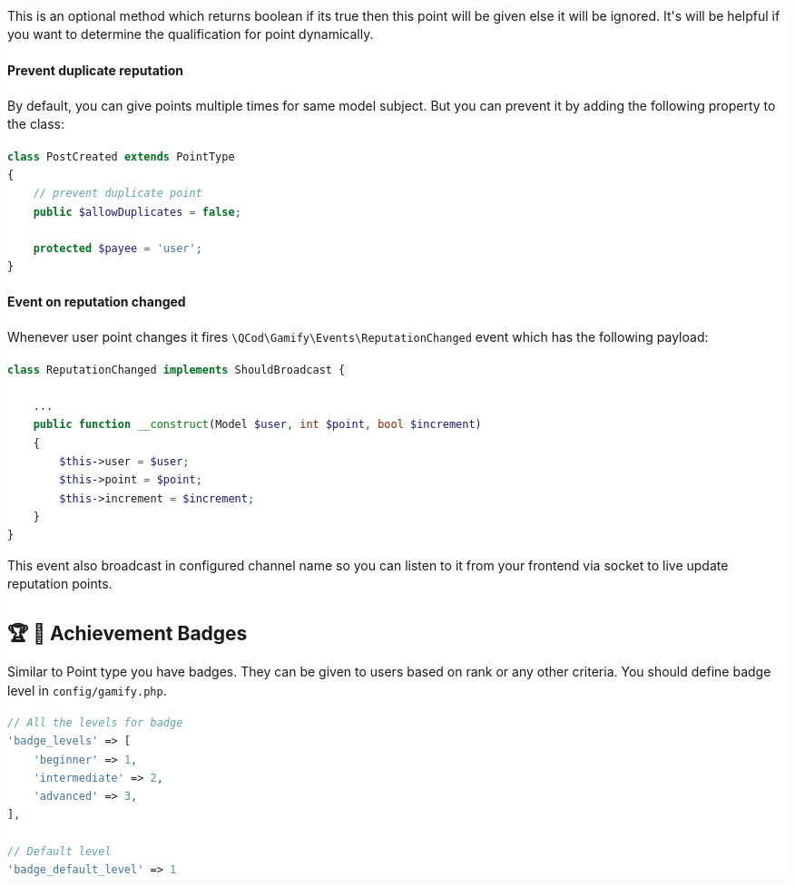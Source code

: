 This is an optional method which returns boolean if its true then this point will be given else it will be ignored. 
It's will be helpful if you want to determine the qualification for point dynamically.

#### Prevent duplicate reputation

By default, you can give points multiple times for same model subject. But you can prevent it by adding the following property to the class:

```php
class PostCreated extends PointType
{
    // prevent duplicate point
    public $allowDuplicates = false;

    protected $payee = 'user';
}
```

#### Event on reputation changed

Whenever user point changes it fires `\QCod\Gamify\Events\ReputationChanged` event which has the following payload:

```php
class ReputationChanged implements ShouldBroadcast {
    
    ...
    public function __construct(Model $user, int $point, bool $increment)
    {
        $this->user = $user;
        $this->point = $point;
        $this->increment = $increment;
    }
}
```

This event also broadcast in configured channel name so you can listen to it from your frontend via socket to live update reputation points.

## 🏆 🏅 Achievement Badges

Similar to Point type you have badges. They can be given to users based on rank or any other criteria. You should define badge level in `config/gamify.php`.

```php
// All the levels for badge
'badge_levels' => [
    'beginner' => 1,
    'intermediate' => 2,
    'advanced' => 3,
],

// Default level
'badge_default_level' => 1
```

